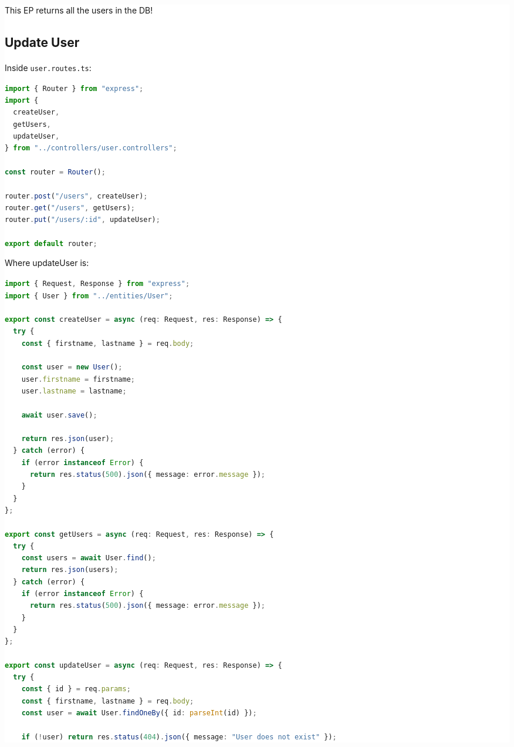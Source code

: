 This EP returns all the users in the DB!

## Update User

Inside `user.routes.ts`:

```typescript
import { Router } from "express";
import {
  createUser,
  getUsers,
  updateUser,
} from "../controllers/user.controllers";

const router = Router();

router.post("/users", createUser);
router.get("/users", getUsers);
router.put("/users/:id", updateUser);

export default router;
```

Where updateUser is:

```typescript
import { Request, Response } from "express";
import { User } from "../entities/User";

export const createUser = async (req: Request, res: Response) => {
  try {
    const { firstname, lastname } = req.body;

    const user = new User();
    user.firstname = firstname;
    user.lastname = lastname;

    await user.save();

    return res.json(user);
  } catch (error) {
    if (error instanceof Error) {
      return res.status(500).json({ message: error.message });
    }
  }
};

export const getUsers = async (req: Request, res: Response) => {
  try {
    const users = await User.find();
    return res.json(users);
  } catch (error) {
    if (error instanceof Error) {
      return res.status(500).json({ message: error.message });
    }
  }
};

export const updateUser = async (req: Request, res: Response) => {
  try {
    const { id } = req.params;
    const { firstname, lastname } = req.body;
    const user = await User.findOneBy({ id: parseInt(id) });

    if (!user) return res.status(404).json({ message: "User does not exist" });
```